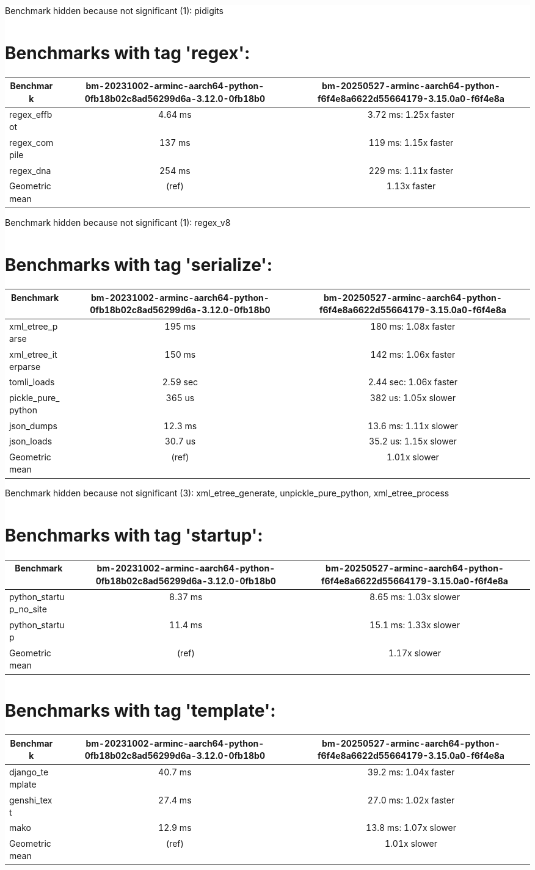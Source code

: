 Benchmark hidden because not significant (1): pidigits

Benchmarks with tag 'regex':
============================

| Benchmark      | bm-20231002-arminc-aarch64-python-0fb18b02c8ad56299d6a-3.12.0-0fb18b0 | bm-20250527-arminc-aarch64-python-f6f4e8a6622d55664179-3.15.0a0-f6f4e8a |
|----------------|:---------------------------------------------------------------------:|:-----------------------------------------------------------------------:|
| regex_effbot   | 4.64 ms                                                               | 3.72 ms: 1.25x faster                                                   |
| regex_compile  | 137 ms                                                                | 119 ms: 1.15x faster                                                    |
| regex_dna      | 254 ms                                                                | 229 ms: 1.11x faster                                                    |
| Geometric mean | (ref)                                                                 | 1.13x faster                                                            |

Benchmark hidden because not significant (1): regex_v8

Benchmarks with tag 'serialize':
================================

| Benchmark           | bm-20231002-arminc-aarch64-python-0fb18b02c8ad56299d6a-3.12.0-0fb18b0 | bm-20250527-arminc-aarch64-python-f6f4e8a6622d55664179-3.15.0a0-f6f4e8a |
|---------------------|:---------------------------------------------------------------------:|:-----------------------------------------------------------------------:|
| xml_etree_parse     | 195 ms                                                                | 180 ms: 1.08x faster                                                    |
| xml_etree_iterparse | 150 ms                                                                | 142 ms: 1.06x faster                                                    |
| tomli_loads         | 2.59 sec                                                              | 2.44 sec: 1.06x faster                                                  |
| pickle_pure_python  | 365 us                                                                | 382 us: 1.05x slower                                                    |
| json_dumps          | 12.3 ms                                                               | 13.6 ms: 1.11x slower                                                   |
| json_loads          | 30.7 us                                                               | 35.2 us: 1.15x slower                                                   |
| Geometric mean      | (ref)                                                                 | 1.01x slower                                                            |

Benchmark hidden because not significant (3): xml_etree_generate, unpickle_pure_python, xml_etree_process

Benchmarks with tag 'startup':
==============================

| Benchmark              | bm-20231002-arminc-aarch64-python-0fb18b02c8ad56299d6a-3.12.0-0fb18b0 | bm-20250527-arminc-aarch64-python-f6f4e8a6622d55664179-3.15.0a0-f6f4e8a |
|------------------------|:---------------------------------------------------------------------:|:-----------------------------------------------------------------------:|
| python_startup_no_site | 8.37 ms                                                               | 8.65 ms: 1.03x slower                                                   |
| python_startup         | 11.4 ms                                                               | 15.1 ms: 1.33x slower                                                   |
| Geometric mean         | (ref)                                                                 | 1.17x slower                                                            |

Benchmarks with tag 'template':
===============================

| Benchmark       | bm-20231002-arminc-aarch64-python-0fb18b02c8ad56299d6a-3.12.0-0fb18b0 | bm-20250527-arminc-aarch64-python-f6f4e8a6622d55664179-3.15.0a0-f6f4e8a |
|-----------------|:---------------------------------------------------------------------:|:-----------------------------------------------------------------------:|
| django_template | 40.7 ms                                                               | 39.2 ms: 1.04x faster                                                   |
| genshi_text     | 27.4 ms                                                               | 27.0 ms: 1.02x faster                                                   |
| mako            | 12.9 ms                                                               | 13.8 ms: 1.07x slower                                                   |
| Geometric mean  | (ref)                                                                 | 1.01x slower                                                            |
